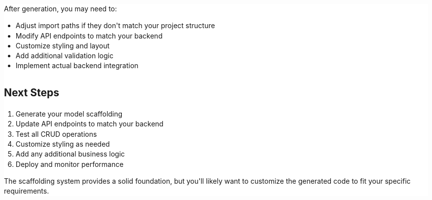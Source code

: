 After generation, you may need to:
- Adjust import paths if they don't match your project structure
- Modify API endpoints to match your backend
- Customize styling and layout
- Add additional validation logic
- Implement actual backend integration

## Next Steps

1. Generate your model scaffolding
2. Update API endpoints to match your backend
3. Test all CRUD operations
4. Customize styling as needed
5. Add any additional business logic
6. Deploy and monitor performance

The scaffolding system provides a solid foundation, but you'll likely want to customize the generated code to fit your specific requirements.